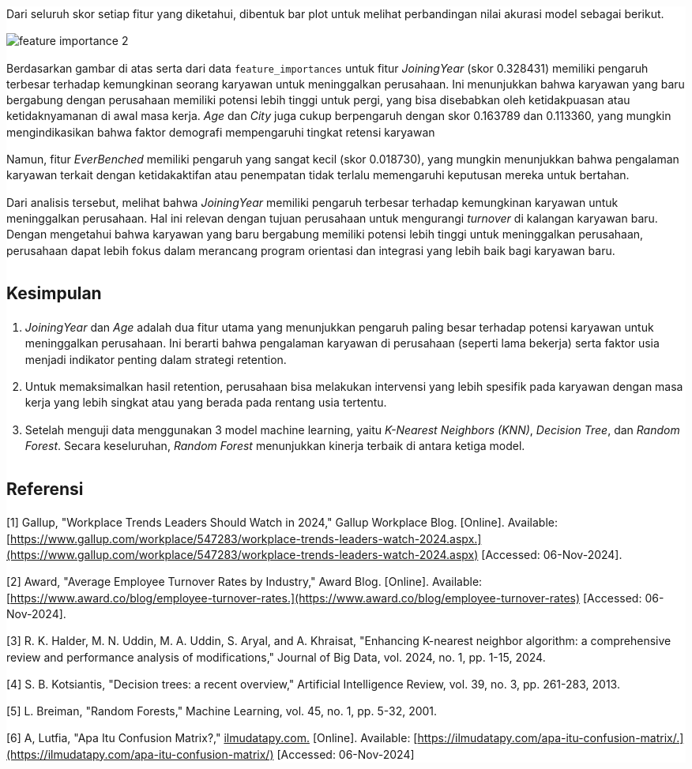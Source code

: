 Dari seluruh skor setiap fitur yang diketahui, dibentuk bar plot untuk melihat perbandingan nilai akurasi model sebagai berikut.

![feature importance 2](https://github.com/user-attachments/assets/3c90cee4-bab5-45c0-b583-491d2fe20f5f)


Berdasarkan gambar di atas serta dari data `feature_importances` untuk fitur *JoiningYear* (skor 0.328431) memiliki pengaruh terbesar terhadap kemungkinan seorang karyawan untuk meninggalkan perusahaan. Ini menunjukkan bahwa karyawan yang baru bergabung dengan perusahaan memiliki potensi lebih tinggi untuk pergi, yang bisa disebabkan oleh ketidakpuasan atau ketidaknyamanan di awal masa kerja. *Age* dan *City* juga cukup berpengaruh dengan skor 0.163789 dan 0.113360, yang mungkin mengindikasikan bahwa faktor demografi mempengaruhi tingkat retensi karyawan

Namun, fitur *EverBenched* memiliki pengaruh yang sangat kecil (skor 0.018730), yang mungkin menunjukkan bahwa pengalaman karyawan terkait dengan ketidakaktifan atau penempatan tidak terlalu memengaruhi keputusan mereka untuk bertahan.

Dari analisis tersebut, melihat bahwa *JoiningYear* memiliki pengaruh terbesar terhadap kemungkinan karyawan untuk meninggalkan perusahaan. Hal ini relevan dengan tujuan perusahaan untuk mengurangi *turnover* di kalangan karyawan baru. Dengan mengetahui bahwa karyawan yang baru bergabung memiliki potensi lebih tinggi untuk meninggalkan perusahaan, perusahaan dapat lebih fokus dalam merancang program orientasi dan integrasi yang lebih baik bagi karyawan baru.

## Kesimpulan
1. *JoiningYear* dan *Age* adalah dua fitur utama yang menunjukkan pengaruh paling besar terhadap potensi karyawan untuk meninggalkan perusahaan. Ini berarti bahwa pengalaman karyawan di perusahaan (seperti lama bekerja) serta faktor usia menjadi indikator penting dalam strategi retention.

2. Untuk memaksimalkan hasil retention, perusahaan bisa melakukan intervensi yang lebih spesifik pada karyawan dengan masa kerja yang lebih singkat atau yang berada pada rentang usia tertentu.
   
3. Setelah menguji data menggunakan 3 model machine learning, yaitu  *K-Nearest Neighbors (KNN)*, *Decision Tree*, dan *Random Forest*. Secara keseluruhan, *Random Forest* menunjukkan kinerja terbaik di antara ketiga model.

## Referensi

[1] Gallup, "Workplace Trends Leaders Should Watch in 2024," Gallup Workplace Blog. [Online]. Available: [https://www.gallup.com/workplace/547283/workplace-trends-leaders-watch-2024.aspx.](https://www.gallup.com/workplace/547283/workplace-trends-leaders-watch-2024.aspx) [Accessed: 06-Nov-2024].

[2] Award, "Average Employee Turnover Rates by Industry," Award Blog. [Online]. Available: [https://www.award.co/blog/employee-turnover-rates.](https://www.award.co/blog/employee-turnover-rates) [Accessed: 06-Nov-2024].

[3] R. K. Halder, M. N. Uddin, M. A. Uddin, S. Aryal, and A. Khraisat, "Enhancing K-nearest neighbor algorithm: a comprehensive review and performance analysis of modifications," Journal of Big Data, vol. 2024, no. 1, pp. 1-15, 2024.

[4] S. B. Kotsiantis, "Decision trees: a recent overview," Artificial Intelligence Review, vol. 39, no. 3, pp. 261-283, 2013.

[5] L. Breiman, "Random Forests," Machine Learning, vol. 45, no. 1, pp. 5-32, 2001.

[6] A, Lutfia, "Apa Itu Confusion Matrix?," [ilmudatapy.com.](https://ilmudatapy.com) [Online]. Available: [https://ilmudatapy.com/apa-itu-confusion-matrix/.](https://ilmudatapy.com/apa-itu-confusion-matrix/) [Accessed: 06-Nov-2024]